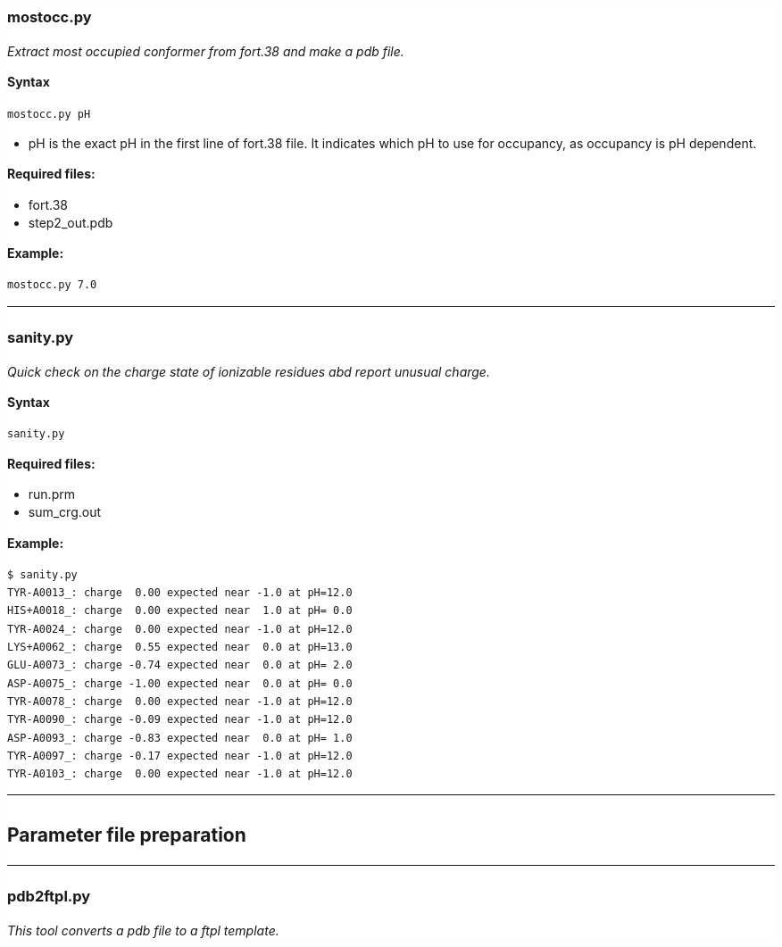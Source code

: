 ### mostocc.py
*Extract most occupied conformer from fort.38 and make a pdb file.*

**Syntax**
```
mostocc.py pH
```

* pH is the exact pH in the first line of fort.38 file. It indicates which pH to use for occupancy, as occupancy is pH dependent.

**Required files:**

* fort.38
* step2_out.pdb

**Example:**
```
mostocc.py 7.0
```

---
### sanity.py
*Quick check on the charge state of ionizable residues abd report unusual charge.*

**Syntax**
```
sanity.py
```

**Required files:**

 * run.prm
 * sum_crg.out

**Example:**
```
$ sanity.py 
TYR-A0013_: charge  0.00 expected near -1.0 at pH=12.0
HIS+A0018_: charge  0.00 expected near  1.0 at pH= 0.0
TYR-A0024_: charge  0.00 expected near -1.0 at pH=12.0
LYS+A0062_: charge  0.55 expected near  0.0 at pH=13.0
GLU-A0073_: charge -0.74 expected near  0.0 at pH= 2.0
ASP-A0075_: charge -1.00 expected near  0.0 at pH= 0.0
TYR-A0078_: charge  0.00 expected near -1.0 at pH=12.0
TYR-A0090_: charge -0.09 expected near -1.0 at pH=12.0
ASP-A0093_: charge -0.83 expected near  0.0 at pH= 1.0
TYR-A0097_: charge -0.17 expected near -1.0 at pH=12.0
TYR-A0103_: charge  0.00 expected near -1.0 at pH=12.0
```
---

## Parameter file preparation
---
### pdb2ftpl.py
*This tool converts a pdb file to a ftpl template.*
